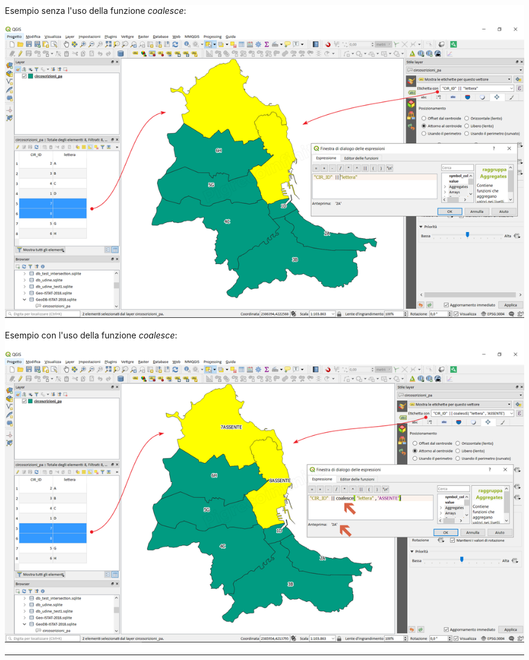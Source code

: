 Esempio senza l'uso della funzione *coalesce*:

[![](../../img/condizioni/coalesce1.png)](../../img/condizioni/coalesce1.png)

Esempio con l'uso della funzione *coalesce*:

[![](../../img/condizioni/coalesce2.png)](../../img/condizioni/coalesce2.png)

---
